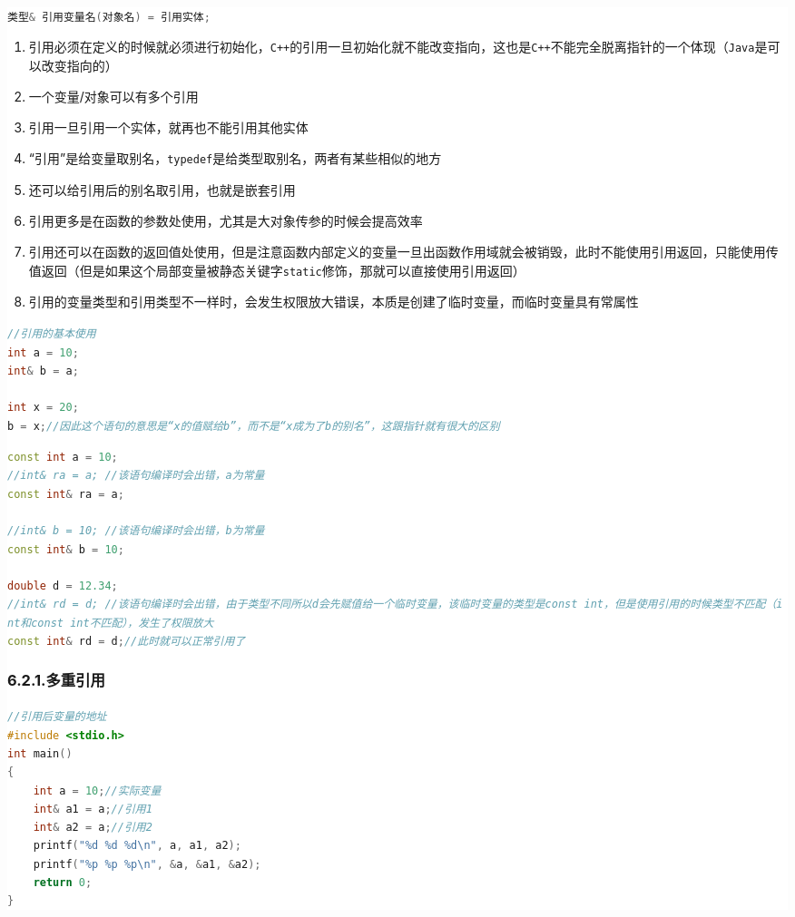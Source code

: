 ```c++
类型& 引用变量名(对象名) = 引用实体;
```

1. 引用必须在定义的时候就必须进行初始化，`C++`的引用一旦初始化就不能改变指向，这也是`C++`不能完全脱离指针的一个体现（`Java`是可以改变指向的）

2. 一个变量/对象可以有多个引用

3. 引用一旦引用一个实体，就再也不能引用其他实体

4. “引用”是给变量取别名，`typedef`是给类型取别名，两者有某些相似的地方

5. 还可以给引用后的别名取引用，也就是嵌套引用

6. 引用更多是在函数的参数处使用，尤其是大对象传参的时候会提高效率

7. 引用还可以在函数的返回值处使用，但是注意函数内部定义的变量一旦出函数作用域就会被销毁，此时不能使用引用返回，只能使用传值返回（但是如果这个局部变量被静态关键字`static`修饰，那就可以直接使用引用返回）

8. 引用的变量类型和引用类型不一样时，会发生权限放大错误，本质是创建了临时变量，而临时变量具有常属性

```c++
//引用的基本使用
int a = 10;
int& b = a;

int x = 20;
b = x;//因此这个语句的意思是“x的值赋给b”，而不是“x成为了b的别名”，这跟指针就有很大的区别
```

```c++
const int a = 10;
//int& ra = a; //该语句编译时会出错，a为常量
const int& ra = a;

//int& b = 10; //该语句编译时会出错，b为常量
const int& b = 10;

double d = 12.34;
//int& rd = d; //该语句编译时会出错，由于类型不同所以d会先赋值给一个临时变量，该临时变量的类型是const int，但是使用引用的时候类型不匹配（int和const int不匹配），发生了权限放大
const int& rd = d;//此时就可以正常引用了
```

### 6.2.1.多重引用

```c++
//引用后变量的地址
#include <stdio.h>
int main()
{
    int a = 10;//实际变量
    int& a1 = a;//引用1
    int& a2 = a;//引用2
    printf("%d %d %d\n", a, a1, a2);
    printf("%p %p %p\n", &a, &a1, &a2);
    return 0;
}
```
